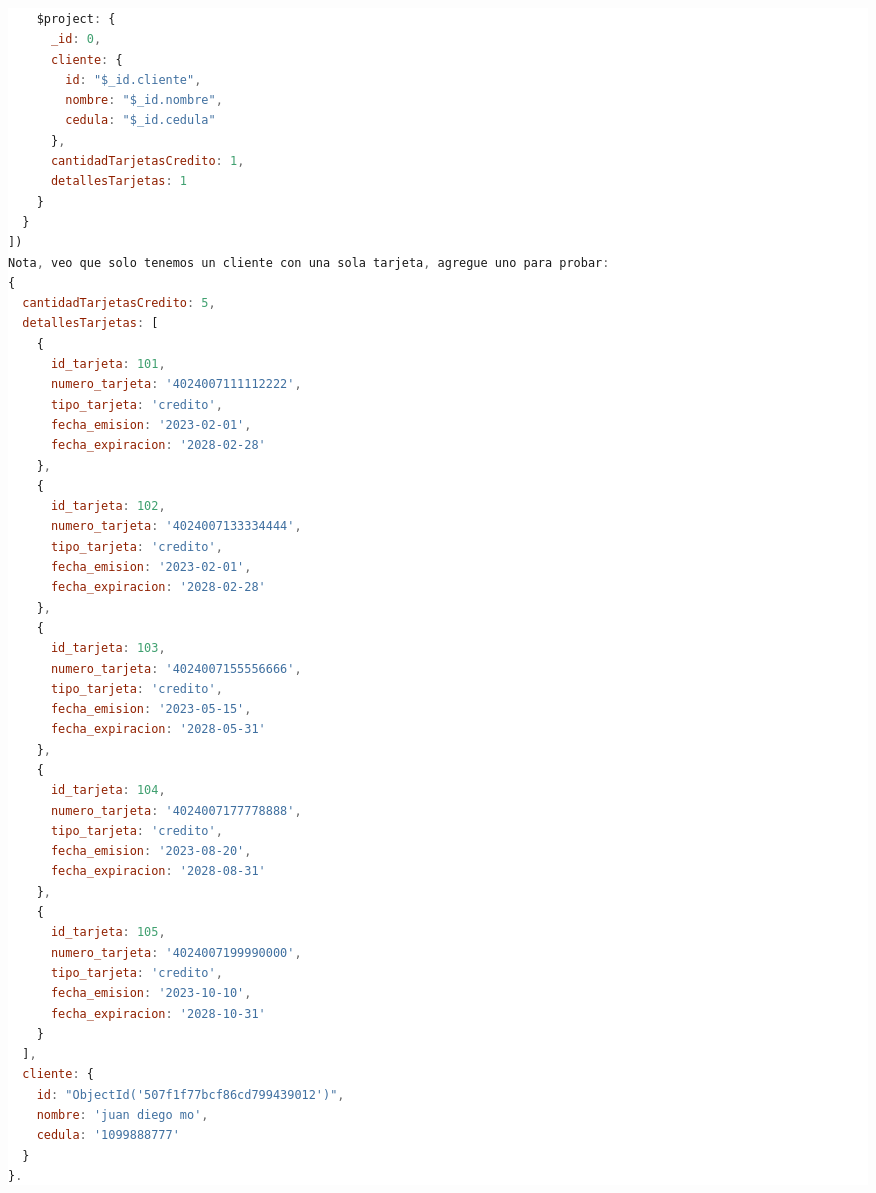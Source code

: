 ```javascript
    $project: {
      _id: 0,
      cliente: {
        id: "$_id.cliente",
        nombre: "$_id.nombre",
        cedula: "$_id.cedula"
      },
      cantidadTarjetasCredito: 1,
      detallesTarjetas: 1
    }
  }
])
Nota, veo que solo tenemos un cliente con una sola tarjeta, agregue uno para probar: 
{
  cantidadTarjetasCredito: 5,
  detallesTarjetas: [
    {
      id_tarjeta: 101,
      numero_tarjeta: '4024007111112222',
      tipo_tarjeta: 'credito',
      fecha_emision: '2023-02-01',
      fecha_expiracion: '2028-02-28'
    },
    {
      id_tarjeta: 102,
      numero_tarjeta: '4024007133334444',
      tipo_tarjeta: 'credito',
      fecha_emision: '2023-02-01',
      fecha_expiracion: '2028-02-28'
    },
    {
      id_tarjeta: 103,
      numero_tarjeta: '4024007155556666',
      tipo_tarjeta: 'credito',
      fecha_emision: '2023-05-15',
      fecha_expiracion: '2028-05-31'
    },
    {
      id_tarjeta: 104,
      numero_tarjeta: '4024007177778888',
      tipo_tarjeta: 'credito',
      fecha_emision: '2023-08-20',
      fecha_expiracion: '2028-08-31'
    },
    {
      id_tarjeta: 105,
      numero_tarjeta: '4024007199990000',
      tipo_tarjeta: 'credito',
      fecha_emision: '2023-10-10',
      fecha_expiracion: '2028-10-31'
    }
  ],
  cliente: {
    id: "ObjectId('507f1f77bcf86cd799439012')",
    nombre: 'juan diego mo',
    cedula: '1099888777'
  }
}.
```
